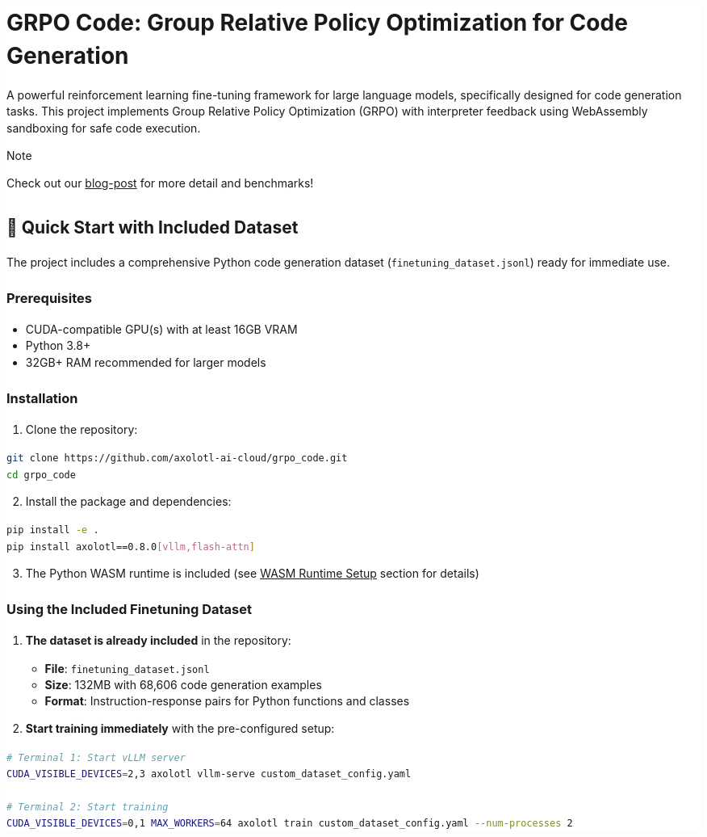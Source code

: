 
# GRPO Code: Group Relative Policy Optimization for Code Generation

A powerful reinforcement learning fine-tuning framework for large language models, specifically designed for code generation tasks. This project implements Group Relative Policy Optimization (GRPO) with interpreter feedback using WebAssembly sandboxing for safe code execution.

> [!NOTE] 
> Check out our [blog-post](https://huggingface.co/blog/axolotl-ai-co/training-llms-w-interpreter-feedback-wasm) for more detail and benchmarks!

## 🎯 Quick Start with Included Dataset

The project includes a comprehensive Python code generation dataset (`finetuning_dataset.jsonl`) ready for immediate use.

### Prerequisites
- CUDA-compatible GPU(s) with at least 16GB VRAM
- Python 3.8+
- 32GB+ RAM recommended for larger models

### Installation

1. Clone the repository:
```bash
git clone https://github.com/axolotl-ai-cloud/grpo_code.git
cd grpo_code
```

2. Install the package and dependencies:
```bash
pip install -e .
pip install axolotl==0.8.0[vllm,flash-attn]
```

3. The Python WASM runtime is included (see [WASM Runtime Setup](#python-wasm-runtime) section for details)

### Using the Included Finetuning Dataset

1. **The dataset is already included** in the repository:
   - **File**: `finetuning_dataset.jsonl` 
   - **Size**: 132MB with 68,606 code generation examples
   - **Format**: Instruction-response pairs for Python functions and classes

2. **Start training immediately** with the pre-configured setup:

```bash
# Terminal 1: Start vLLM server
CUDA_VISIBLE_DEVICES=2,3 axolotl vllm-serve custom_dataset_config.yaml

# Terminal 2: Start training  
CUDA_VISIBLE_DEVICES=0,1 MAX_WORKERS=64 axolotl train custom_dataset_config.yaml --num-processes 2
```
